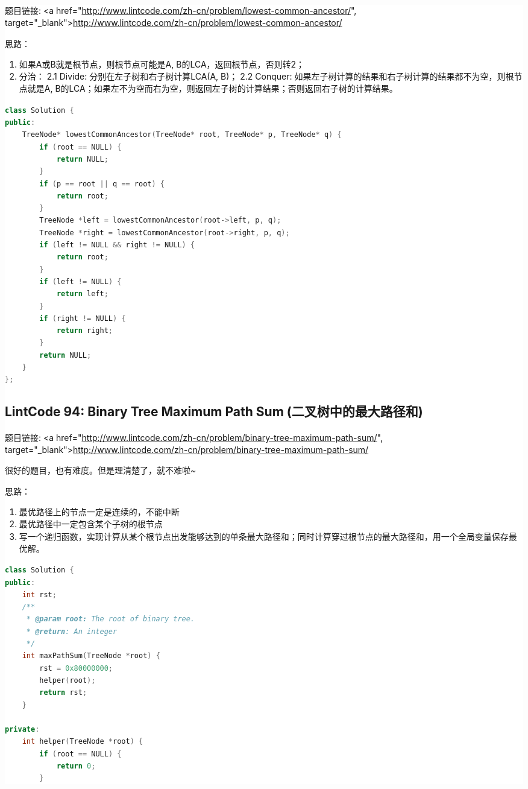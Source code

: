 题目链接: <a href="http://www.lintcode.com/zh-cn/problem/lowest-common-ancestor/", target="_blank">http://www.lintcode.com/zh-cn/problem/lowest-common-ancestor/</a>

思路：
1. 如果A或B就是根节点，则根节点可能是A, B的LCA，返回根节点，否则转2；
2. 分治：
   2.1 Divide: 分别在左子树和右子树计算LCA(A, B)；
   2.2 Conquer: 如果左子树计算的结果和右子树计算的结果都不为空，则根节点就是A, B的LCA；如果左不为空而右为空，则返回左子树的计算结果；否则返回右子树的计算结果。

```c++
class Solution {
public:
    TreeNode* lowestCommonAncestor(TreeNode* root, TreeNode* p, TreeNode* q) {
        if (root == NULL) {
            return NULL;
        }
        if (p == root || q == root) {
            return root;
        }
        TreeNode *left = lowestCommonAncestor(root->left, p, q);
        TreeNode *right = lowestCommonAncestor(root->right, p, q);
        if (left != NULL && right != NULL) {
            return root;
        }
        if (left != NULL) {
            return left;
        }
        if (right != NULL) {
            return right;
        }
        return NULL;
    }
};
```

## LintCode 94: Binary Tree Maximum Path Sum (二叉树中的最大路径和)

题目链接: <a href="http://www.lintcode.com/zh-cn/problem/binary-tree-maximum-path-sum/", target="_blank">http://www.lintcode.com/zh-cn/problem/binary-tree-maximum-path-sum/ </a>

很好的题目，也有难度。但是理清楚了，就不难啦~

思路：
1. 最优路径上的节点一定是连续的，不能中断
2. 最优路径中一定包含某个子树的根节点
3. 写一个递归函数，实现计算从某个根节点出发能够达到的单条最大路径和；同时计算穿过根节点的最大路径和，用一个全局变量保存最优解。

```cpp
class Solution {
public:
    int rst;
    /**
     * @param root: The root of binary tree.
     * @return: An integer
     */
    int maxPathSum(TreeNode *root) {
        rst = 0x80000000;
        helper(root);
        return rst;
    }

private:
    int helper(TreeNode *root) {
        if (root == NULL) {
            return 0;
        }
```